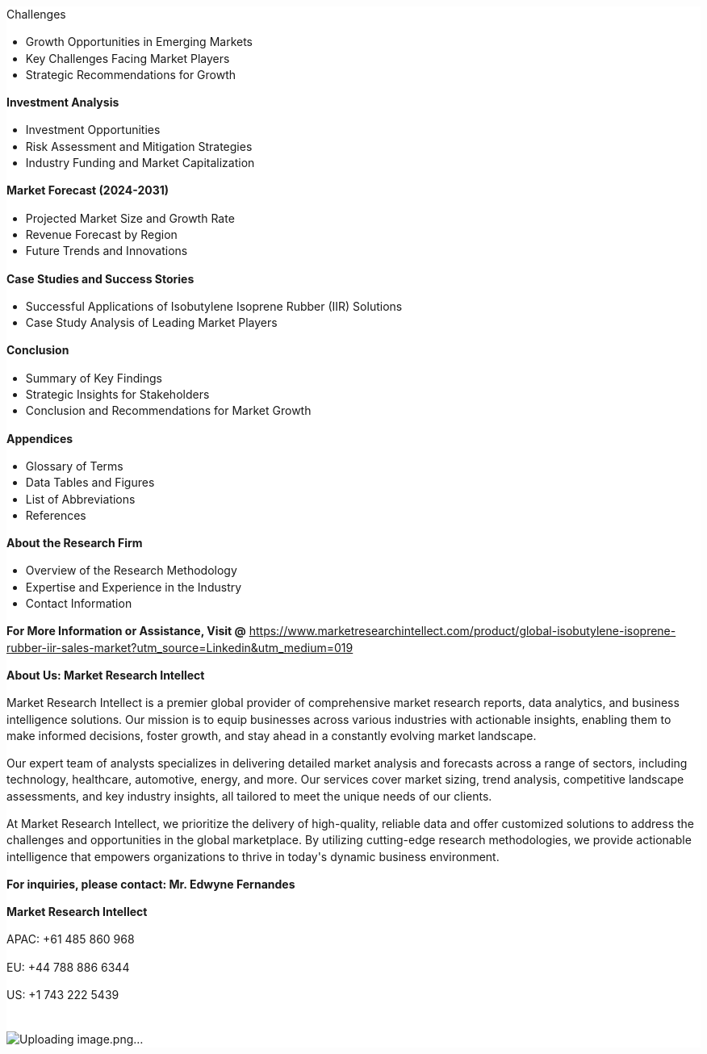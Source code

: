 Challenges</strong></p><ul><li>Growth Opportunities in Emerging Markets</li><li>Key Challenges Facing Market Players</li><li>Strategic Recommendations for Growth</li></ul><p><strong>Investment Analysis</strong></p><ul><li>Investment Opportunities</li><li>Risk Assessment and Mitigation Strategies</li><li>Industry Funding and Market Capitalization</li></ul><p><strong>Market Forecast (2024-2031)</strong></p><ul><li>Projected Market Size and Growth Rate</li><li>Revenue Forecast by Region</li><li>Future Trends and Innovations</li></ul><p><strong>Case Studies and Success Stories</strong></p><ul><li>Successful Applications of Isobutylene Isoprene Rubber (IIR) Solutions</li><li>Case Study Analysis of Leading Market Players</li></ul><p><strong>Conclusion</strong></p><ul><li>Summary of Key Findings</li><li>Strategic Insights for Stakeholders</li><li>Conclusion and Recommendations for Market Growth</li></ul><p><strong>Appendices</strong></p><ul><li>Glossary of Terms</li><li>Data Tables and Figures</li><li>List of Abbreviations</li><li>References</li></ul><p><strong>About the Research Firm</strong></p><ul><li>Overview of the Research Methodology</li><li>Expertise and Experience in the Industry</li><li>Contact Information</li></ul></div><div class="article-main__content" data-test-id="publishing-text-block"><p><span class="font-[700]"><strong>For More Information or Assistance, Visit @</strong>&nbsp;<a href="https://www.marketresearchintellect.com/product/global-isobutylene-isoprene-rubber-iir-sales-market?utm_source=Linkedin&utm_medium=019">https://www.marketresearchintellect.com/product/global-isobutylene-isoprene-rubber-iir-sales-market?utm_source=Linkedin&utm_medium=019</a></span></p><p><strong>About Us: Market Research Intellect</strong></p><p>Market Research Intellect is a premier global provider of comprehensive market research reports, data analytics, and business intelligence solutions. Our mission is to equip businesses across various industries with actionable insights, enabling them to make informed decisions, foster growth, and stay ahead in a constantly evolving market landscape.</p><p>Our expert team of analysts specializes in delivering detailed market analysis and forecasts across a range of sectors, including technology, healthcare, automotive, energy, and more. Our services cover market sizing, trend analysis, competitive landscape assessments, and key industry insights, all tailored to meet the unique needs of our clients.</p><p>At Market Research Intellect, we prioritize the delivery of high-quality, reliable data and offer customized solutions to address the challenges and opportunities in the global marketplace. By utilizing cutting-edge research methodologies, we provide actionable intelligence that empowers organizations to thrive in today's dynamic business environment.</p><p><strong>For inquiries, please contact: Mr. Edwyne Fernandes</strong></p><p><strong>Market Research Intellect</strong></p><p>APAC: +61 485 860 968</p><p>EU: +44 788 886 6344</p><p>US: +1 743 222 5439</p></div><div class="article-main__content" data-test-id="publishing-text-block">&nbsp;</div>
![Uploading image.png…]()
